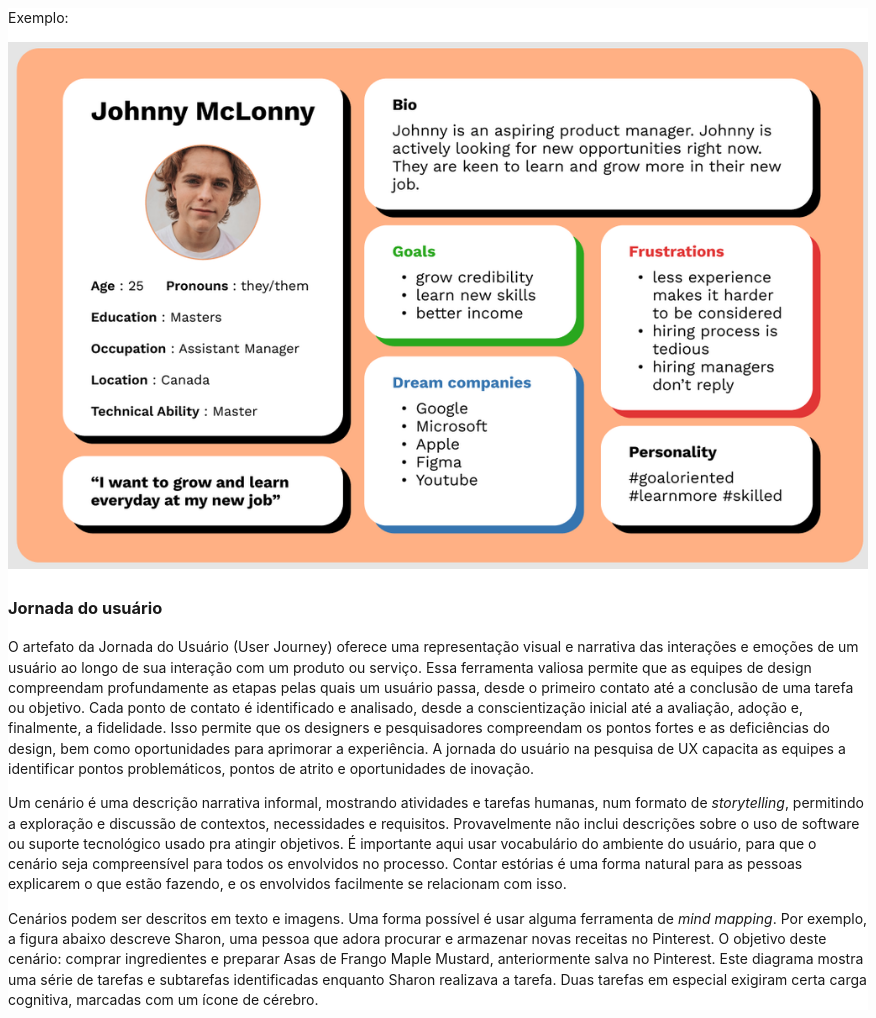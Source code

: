 
Exemplo:

![modulo2/t3.png](modulo2/t3.png)



### Jornada do usuário

O artefato da Jornada do Usuário (User Journey) oferece uma representação visual e narrativa das interações e emoções de um usuário ao longo de sua interação com um produto ou serviço. Essa ferramenta valiosa permite que as equipes de design compreendam profundamente as etapas pelas quais um usuário passa, desde o primeiro contato até a conclusão de uma tarefa ou objetivo. Cada ponto de contato é identificado e analisado, desde a conscientização inicial até a avaliação, adoção e, finalmente, a fidelidade. Isso permite que os designers e pesquisadores compreendam os pontos fortes e as deficiências do design, bem como oportunidades para aprimorar a experiência. A jornada do usuário na pesquisa de UX capacita as equipes a identificar pontos problemáticos, pontos de atrito e oportunidades de inovação. 

Um cenário é uma descrição narrativa informal, mostrando atividades e tarefas humanas, num formato de *storytelling*, permitindo a exploração e discussão de contextos, necessidades e requisitos. Provavelmente não inclui descrições sobre o uso de software ou suporte tecnológico usado pra atingir objetivos. É importante aqui usar vocabulário do ambiente do usuário, para que o cenário seja compreensível para todos os envolvidos no processo. Contar estórias é uma forma natural para as pessoas explicarem o que estão fazendo, e os envolvidos facilmente se relacionam com isso.

Cenários podem ser descritos em texto e imagens. Uma forma possível é usar alguma ferramenta de *mind mapping*. Por exemplo, a figura abaixo descreve Sharon, uma pessoa que adora procurar e armazenar novas receitas no Pinterest. O objetivo deste cenário: comprar ingredientes e preparar Asas de Frango Maple Mustard, anteriormente salva no Pinterest. Este diagrama mostra uma série de tarefas e subtarefas identificadas enquanto Sharon realizava a tarefa. Duas tarefas em especial exigiram certa carga cognitiva, marcadas com um ícone de cérebro.
